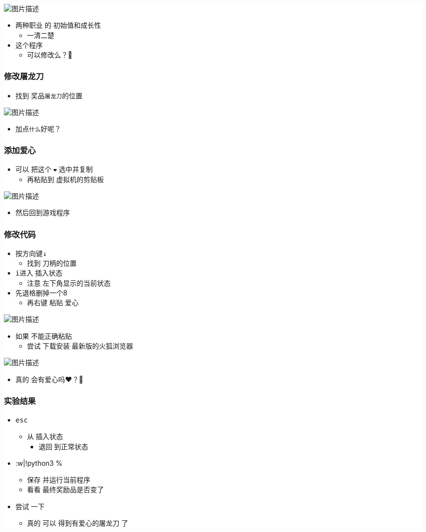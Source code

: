 ![图片描述](https://doc.shiyanlou.com/courses/uid1190679-20220909-1662716439316)

- 两种职业 的 初始值和成长性 
	- 一清二楚
- 这个程序 
	- 可以修改么？🤔

### 修改屠龙刀

- 找到 奖品`屠龙刀`的位置

![图片描述](https://doc.shiyanlou.com/courses/uid1190679-20220711-1657546432651)

- 加点`什么`好呢？

### 添加爱心

- 可以 把这个 `❤` 选中并复制
	- 再粘贴到 虚拟机的剪贴板

![图片描述](https://doc.shiyanlou.com/courses/uid1190679-20220804-1659576426193)

- 然后回到游戏程序

### 修改代码

- 按方向键<kbd>↓</kbd>	
	- 找到 刀柄的位置
- <kbd>i</kbd>进入 插入状态
	- 注意 左下角显示的当前状态
- 先退格删掉一个8
	- 再右键 粘贴 爱心

![图片描述](https://doc.shiyanlou.com/courses/uid1190679-20230220-1676902222210)

- 如果 不能正确粘贴
	- 尝试 下载安装 最新版的火狐浏览器

![图片描述](https://doc.shiyanlou.com/courses/uid1190679-20230220-1676902393474)

- 真的 会有爱心吗❤️？🤔️

### 实验结果

- <kbd>esc</kbd>
	- 从 插入状态 
		- 退回 到正常状态

- :w|!python3 %
	- 保存 并运行当前程序
	- 看看 最终奖励品是否变了
- 尝试 一下
	- 真的 可以 得到有爱心的屠龙刀 了
